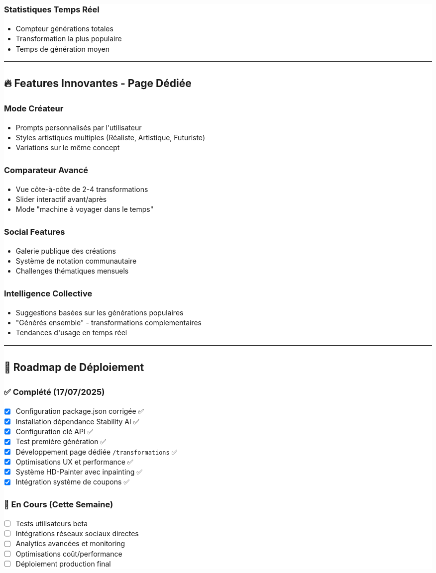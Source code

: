 ### **Statistiques Temps Réel**
- Compteur générations totales
- Transformation la plus populaire
- Temps de génération moyen

---

## 🔥 **Features Innovantes - Page Dédiée**

### **Mode Créateur**
- Prompts personnalisés par l'utilisateur
- Styles artistiques multiples (Réaliste, Artistique, Futuriste)
- Variations sur le même concept

### **Comparateur Avancé**
- Vue côte-à-côte de 2-4 transformations
- Slider interactif avant/après
- Mode "machine à voyager dans le temps"

### **Social Features**
- Galerie publique des créations
- Système de notation communautaire
- Challenges thématiques mensuels

### **Intelligence Collective**
- Suggestions basées sur les générations populaires
- "Générés ensemble" - transformations complementaires
- Tendances d'usage en temps réel

---

## 🚀 **Roadmap de Déploiement**

### **✅ Complété (17/07/2025)**
- [x] Configuration package.json corrigée ✅
- [x] Installation dépendance Stability AI ✅
- [x] Configuration clé API ✅
- [x] Test première génération ✅
- [x] Développement page dédiée `/transformations` ✅
- [x] Optimisations UX et performance ✅
- [x] Système HD-Painter avec inpainting ✅
- [x] Intégration système de coupons ✅

### **🚧 En Cours (Cette Semaine)**
- [ ] Tests utilisateurs beta
- [ ] Intégrations réseaux sociaux directes
- [ ] Analytics avancées et monitoring
- [ ] Optimisations coût/performance
- [ ] Déploiement production final
